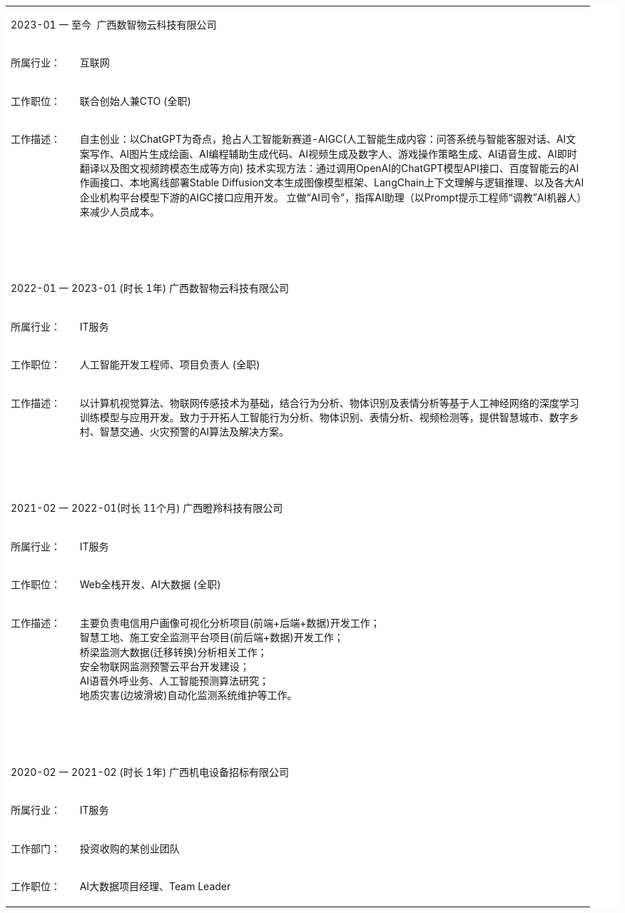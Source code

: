 <table border="0" cellspacing="0" cellpadding="0" class="Table2"><colgroup><col width="96"><col width="722"></colgroup><tbody><tr class="Table21"><td colspan="2" style="text-align:left;width:0.8611in; " class="Table2_A1"><p class="Standard"><span class="T15">2023-01 一 至今</span><span class="T21"> &nbsp;</span><span class="T15">广西数智物云科技有限公司 </span></p></td></tr><tr class="Table21"><td style="text-align:left;width:0.8611in; " class="Table2_A1"><p class="P18">所属行业：<span class="T2"></span></p></td><td style="text-align:left;width:6.5in; " class="Table2_A1"><p class="P18">互联网<span class="T2"></span></p></td></tr><tr class="Table21"><td style="text-align:left;width:0.8611in; " class="Table2_A1"><p class="P18">工作职位：<span class="T2"></span></p></td><td style="text-align:left;width:6.5in; " class="Table2_A1"><p class="P12"><span class="T15">联合创始人兼CTO</span><span class="T21"> </span><span class="T15">(</span><span class="T17">全</span><span class="T15">职)</span></p></td></tr><tr class="Table21"><td style="text-align:left;width:0.8611in; " class="Table2_A4"><p class="P18">工作描述：<span class="T2"></span></p></td><td style="text-align:left;width:6.5in; " class="Table2_A1"><p class="P12"><span class="T17">自主</span><span class="T15">创业：以ChatGPT为奇点，抢占人工智能新赛道-AIGC(人工智能生成内容：问答系统与智能客服对话、AI文案写作、AI图片生成绘画、AI编程辅助生成代码、AI视频生成及数字人、游戏操作策略生成、AI语音生成、AI即时翻译以及图文视频跨模态生成等</span><span class="T17">方向</span><span class="T15">) 技术实现方法：通过调用OpenAI的ChatGPT模型API接口、百度智能云的AI作画接口、本地离线部署Stable Diffusion文本生成图像模型框架、</span><span class="T15">LangChain</span><span class="T15">上下文理解与逻辑推理、以及各大AI企业机构平台模型下游的AIGC接口应用开发。 立做“AI司令”，指挥AI助理（以Prompt提示工程师“调教”AI机器人）来减少人员成本。</span></p></td></tr><tr class="Table21"><td colspan="2" style="text-align:left;width:0.8611in; " class="Table2_A5"><p class="P8">&nbsp;</p></td></tr><tr class="Table21"><td colspan="2" style="text-align:left;width:0.8611in; " class="Table2_A1"><p class="P18">2022-01 一 2023-01 (时长 1年) <span class="T2">广西数智物云科技有限公司</span></p></td></tr><tr class="Table21"><td style="text-align:left;width:0.8611in; " class="Table2_A1"><p class="P18">所属行业：<span class="T2"></span></p></td><td style="text-align:left;width:6.5in; " class="Table2_A1"><p class="P18">IT服务<span class="T2"></span></p></td></tr><tr class="Table21"><td style="text-align:left;width:0.8611in; " class="Table2_A1"><p class="P18">工作职位：<span class="T2"></span></p></td><td style="text-align:left;width:6.5in; " class="Table2_A1"><p class="P12"><span class="T15">人工智能开发工程师、项目负责人</span><span class="T21"> </span><span class="T15">(全职)</span></p></td></tr><tr class="Table21"><td style="text-align:left;width:0.8611in; " class="Table2_A4"><p class="P18">工作描述：<span class="T2"></span></p></td><td style="text-align:left;width:6.5in; " class="Table2_A1"><p class="P18">以计算机视觉算法、物联网传感技术为基础，结合行为分析、物体识别及表情分析等基于人工神经网络的深度学习训练模型与应用开发。致力于开拓人工智能行为分析、物体识别、表情分析、视频检测等，提供智慧城市、数字乡村、智慧交通、火灾预警的AI算法及解决方案。<span class="T2"></span></p></td></tr><tr class="Table21"><td colspan="2" style="text-align:left;width:0.8611in; " class="Table2_A5"><p class="P8">&nbsp;</p></td></tr><tr class="Table21"><td colspan="2" style="text-align:left;width:0.8611in; " class="Table2_A1"><p class="P18">2021-02 一 2022-01(时长 11个月) 广西瞪羚科技有限公司 <span class="T2"></span></p></td></tr><tr class="Table21"><td style="text-align:left;width:0.8611in; " class="Table2_A1"><p class="P18">所属行业：<span class="T2"></span></p></td><td style="text-align:left;width:6.5in; " class="Table2_A1"><p class="P18">IT服务<span class="T2"></span></p></td></tr><tr class="Table21"><td style="text-align:left;width:0.8611in; " class="Table2_A1"><p class="P18">工作职位：<span class="T2"></span></p></td><td style="text-align:left;width:6.5in; " class="Table2_A1"><p class="P12"><span class="T15">Web全栈开发、AI大数据</span><span class="T21"> </span><span class="T15">(全职)</span></p></td></tr><tr class="Table21"><td style="text-align:left;width:0.8611in; " class="Table2_A4"><p class="P18">工作描述：<span class="T2"></span></p></td><td style="text-align:left;width:6.5in; " class="Table2_A1"><p class="P12"><span class="T15">主要负责电信用户画像可视化分析项目(前端+后端+数据)开发工作；<br>智慧工地、施工安全监测平台项目(前后端+数据)开发工作；<br>桥梁监测大数据(迁移转换)分析相关工作；<br>安全物联网监测预警云平台开发建设；<br>AI语音外呼业务、人工智能预测算法研究；<br>地质灾害(边坡滑坡)自动化监测系统维护等工作。</span></p></td></tr><tr class="Table21"><td colspan="2" style="text-align:left;width:0.8611in; " class="Table2_A5"><p class="P8">&nbsp;</p></td></tr><tr class="Table21"><td colspan="2" style="text-align:left;width:0.8611in; " class="Table2_A1"><p class="P18">2020-02 一 2021-02 (时长 1年) <span class="T2">广西机电设备招标有限公司</span></p></td></tr><tr class="Table21"><td style="text-align:left;width:0.8611in; " class="Table2_A1"><p class="P18">所属行业：<span class="T2"></span></p></td><td style="text-align:left;width:6.5in; " class="Table2_A1"><p class="P18">IT服务<span class="T2"></span></p></td></tr><tr class="Table21"><td style="text-align:left;width:0.8611in; " class="Table2_A1"><p class="P18">工作部门：<span class="T2"></span></p></td><td style="text-align:left;width:6.5in; " class="Table2_A1"><p class="P18">投资收购的某创业团队<span class="T2"></span></p></td></tr><tr class="Table21"><td style="text-align:left;width:0.8611in; " class="Table2_A1"><p class="P18">工作职位：<span class="T2"></span></p></td><td style="text-align:left;width:6.5in; " class="Table2_A1"><p class="P12"><span class="T15">AI大数据项目经理、Team Leader</span><span class="T21">